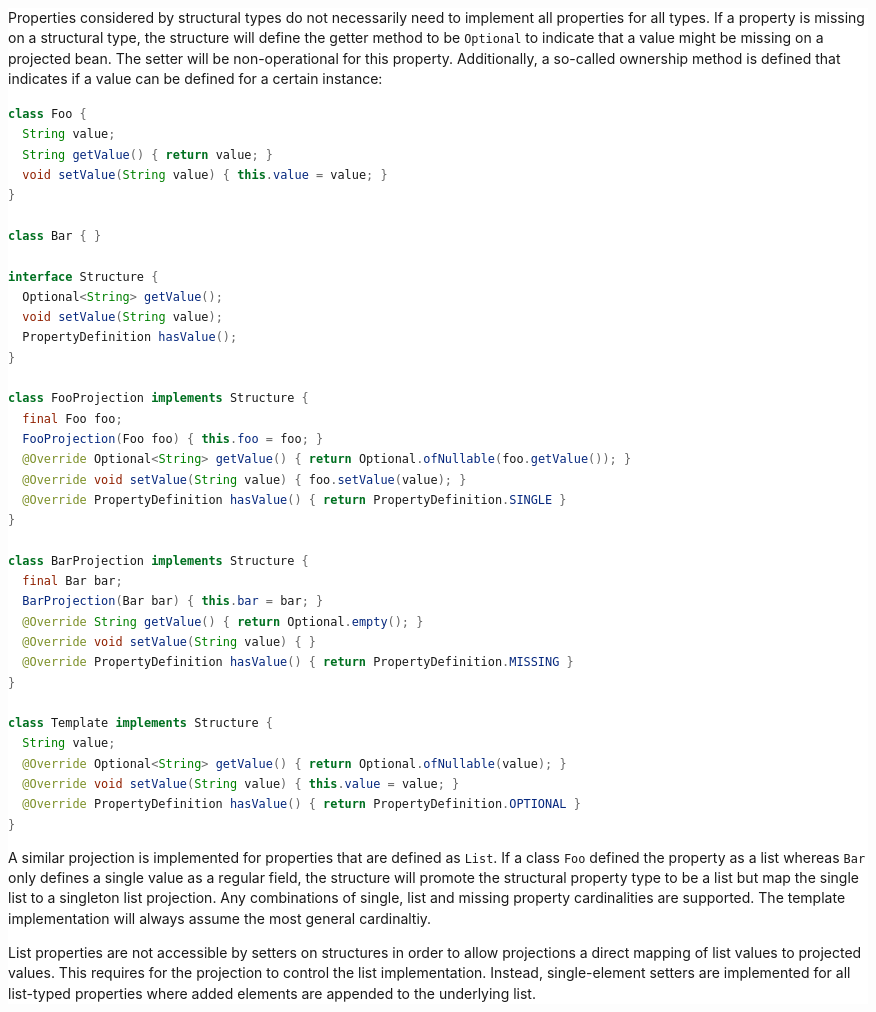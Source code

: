 Properties considered by structural types do not necessarily need to implement all properties for all types. If a property is missing on a structural type, the structure will define the getter method to be `Optional` to indicate that a value might be missing on a projected bean. The setter will be non-operational for this property. Additionally, a so-called ownership method is defined that indicates if a value can be defined for a certain instance:

```java
class Foo {
  String value;
  String getValue() { return value; }
  void setValue(String value) { this.value = value; }
}

class Bar { }

interface Structure {
  Optional<String> getValue();
  void setValue(String value);
  PropertyDefinition hasValue();
}

class FooProjection implements Structure {
  final Foo foo;
  FooProjection(Foo foo) { this.foo = foo; }
  @Override Optional<String> getValue() { return Optional.ofNullable(foo.getValue()); }
  @Override void setValue(String value) { foo.setValue(value); }
  @Override PropertyDefinition hasValue() { return PropertyDefinition.SINGLE }
}

class BarProjection implements Structure {
  final Bar bar;
  BarProjection(Bar bar) { this.bar = bar; }
  @Override String getValue() { return Optional.empty(); }
  @Override void setValue(String value) { }
  @Override PropertyDefinition hasValue() { return PropertyDefinition.MISSING }
}

class Template implements Structure {
  String value;
  @Override Optional<String> getValue() { return Optional.ofNullable(value); }
  @Override void setValue(String value) { this.value = value; }
  @Override PropertyDefinition hasValue() { return PropertyDefinition.OPTIONAL }
}
```

A similar projection is implemented for properties that are defined as `List`. If a class `Foo` defined the property as a list whereas `Bar` only defines a single value as a regular field, the structure will promote the structural property type to be a list but map the single list to a singleton list projection. Any combinations of single, list and missing property cardinalities are supported. The template implementation will always assume the most general cardinaltiy.

List properties are not accessible by setters on structures in order to allow projections a direct mapping of list values to projected values. This requires for the projection to control the list implementation. Instead, single-element setters are implemented for all list-typed properties where added elements are appended to the underlying list.
